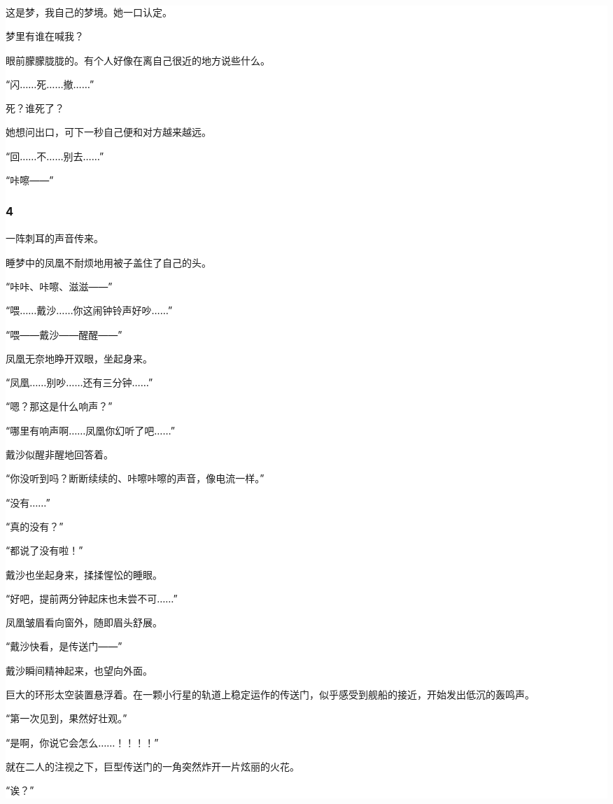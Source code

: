 这是梦，我自己的梦境。她一口认定。

梦里有谁在喊我？

眼前朦朦胧胧的。有个人好像在离自己很近的地方说些什么。

“闪……死……撤……”

死？谁死了？

她想问出口，可下一秒自己便和对方越来越远。

“回……不……别去……”

“咔嚓——”

### 4

一阵刺耳的声音传来。

睡梦中的凤凰不耐烦地用被子盖住了自己的头。

“咔咔、咔嚓、滋滋——”

“喂……戴沙……你这闹钟铃声好吵……”

“喂——戴沙——醒醒——”

凤凰无奈地睁开双眼，坐起身来。

“凤凰……别吵……还有三分钟……”

“嗯？那这是什么响声？”

“哪里有响声啊……凤凰你幻听了吧……”

戴沙似醒非醒地回答着。

“你没听到吗？断断续续的、咔嚓咔嚓的声音，像电流一样。”

“没有……”

“真的没有？”

“都说了没有啦！”

戴沙也坐起身来，揉揉惺忪的睡眼。

“好吧，提前两分钟起床也未尝不可……”

凤凰皱眉看向窗外，随即眉头舒展。

“戴沙快看，是传送门——”

戴沙瞬间精神起来，也望向外面。

巨大的环形太空装置悬浮着。在一颗小行星的轨道上稳定运作的传送门，似乎感受到舰船的接近，开始发出低沉的轰鸣声。

“第一次见到，果然好壮观。”

“是啊，你说它会怎么……！！！！”

就在二人的注视之下，巨型传送门的一角突然炸开一片炫丽的火花。

“诶？”

